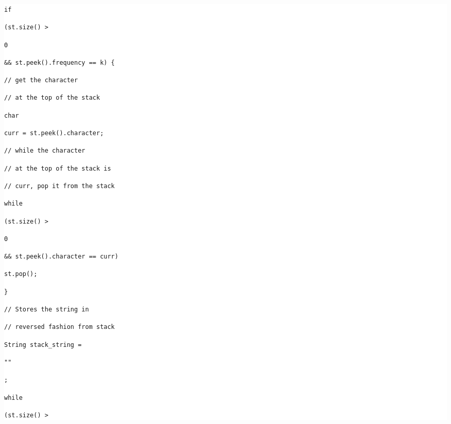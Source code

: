 ```
if
```
```
(st.size() > 
```
```
0
```
```
&& st.peek().frequency == k) { 
```
```
// get the character 
```
```
// at the top of the stack 
```
```
char
```
```
curr = st.peek().character; 
```
```
// while the character 
```
```
// at the top of the stack is 
```
```
// curr, pop it from the stack 
```
```
while
```
```
(st.size() > 
```
```
0
```
```
&& st.peek().character == curr) 
```
```
st.pop(); 
```
```
} 
```
```
// Stores the string in 
```
```
// reversed fashion from stack 
```
```
String stack_string = 
```
```
""
```
```
; 
```
```
while
```
```
(st.size() > 
```
```
```